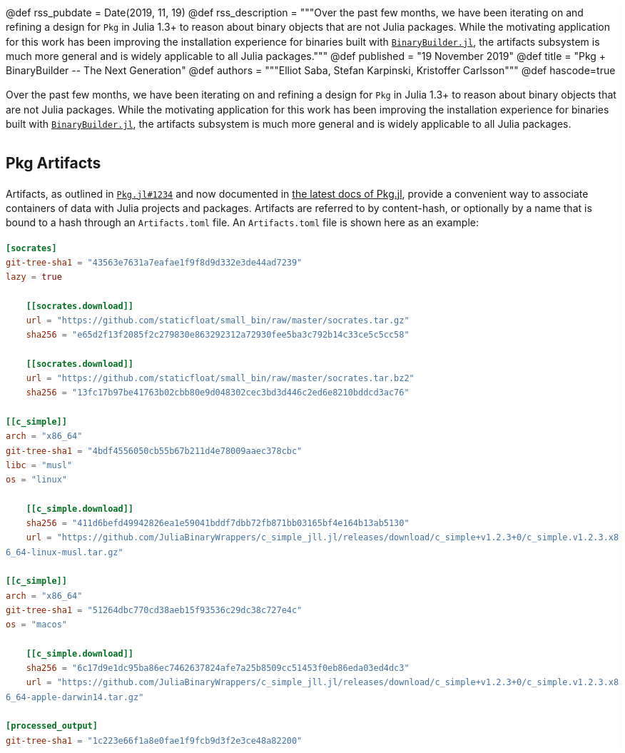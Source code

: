 @def rss_pubdate = Date(2019, 11, 19)
@def rss_description = """Over the past few months, we have been iterating on and refining a design for `Pkg` in Julia 1.3+ to reason about binary objects that are not Julia packages.  While the motivating application for this work has been improving the installation experience for binaries built with [`BinaryBuilder.jl`](https://github.com/JuliaPackaging/BinaryBuilder.jl), the artifacts subsystem is much more general and is widely applicable to all Julia packages."""
@def published = "19 November 2019"
@def title = "Pkg + BinaryBuilder -- The Next Generation"
@def authors = """Elliot Saba, Stefan Karpinski, Kristoffer Carlsson"""
@def hascode=true

Over the past few months, we have been iterating on and refining a design for `Pkg` in Julia 1.3+ to reason about binary objects that are not Julia packages.  While the motivating application for this work has been improving the installation experience for binaries built with [`BinaryBuilder.jl`](https://github.com/JuliaPackaging/BinaryBuilder.jl), the artifacts subsystem is much more general and is widely applicable to all Julia packages.

## Pkg Artifacts

Artifacts, as outlined in [`Pkg.jl#1234`](https://github.com/JuliaLang/Pkg.jl/issues/1234) and now documented in [the latest docs of Pkg.jl](https://julialang.github.io/Pkg.jl/dev/artifacts/), provide a convenient way to associate containers of data with Julia projects and packages.  Artifacts are referred to by content-hash, or optionally by a name that is bound to a hash through an `Artifacts.toml` file.  An `Artifacts.toml` file is shown here as an example:

```TOML
[socrates]
git-tree-sha1 = "43563e7631a7eafae1f9f8d9d332e3de44ad7239"
lazy = true

    [[socrates.download]]
    url = "https://github.com/staticfloat/small_bin/raw/master/socrates.tar.gz"
    sha256 = "e65d2f13f2085f2c279830e863292312a72930fee5ba3c792b14c33ce5c5cc58"

    [[socrates.download]]
    url = "https://github.com/staticfloat/small_bin/raw/master/socrates.tar.bz2"
    sha256 = "13fc17b97be41763b02cbb80e9d048302cec3bd3d446c2ed6e8210bddcd3ac76"

[[c_simple]]
arch = "x86_64"
git-tree-sha1 = "4bdf4556050cb55b67b211d4e78009aaec378cbc"
libc = "musl"
os = "linux"

    [[c_simple.download]]
    sha256 = "411d6befd49942826ea1e59041bddf7dbb72fb871bb03165bf4e164b13ab5130"
    url = "https://github.com/JuliaBinaryWrappers/c_simple_jll.jl/releases/download/c_simple+v1.2.3+0/c_simple.v1.2.3.x86_64-linux-musl.tar.gz"

[[c_simple]]
arch = "x86_64"
git-tree-sha1 = "51264dbc770cd38aeb15f93536c29dc38c727e4c"
os = "macos"

    [[c_simple.download]]
    sha256 = "6c17d9e1dc95ba86ec7462637824afe7a25b8509cc51453f0eb86eda03ed4dc3"
    url = "https://github.com/JuliaBinaryWrappers/c_simple_jll.jl/releases/download/c_simple+v1.2.3+0/c_simple.v1.2.3.x86_64-apple-darwin14.tar.gz"

[processed_output]
git-tree-sha1 = "1c223e66f1a8e0fae1f9fcb9d3f2e3ce48a82200"
```
